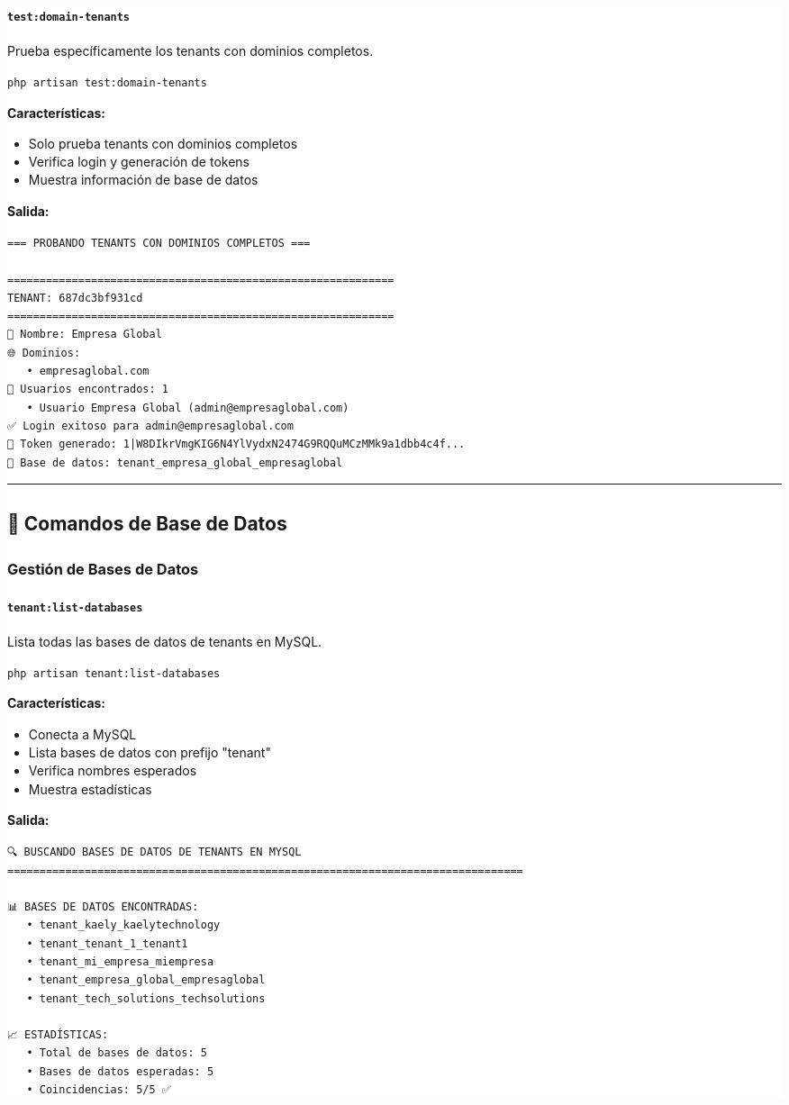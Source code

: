 #### `test:domain-tenants`
Prueba específicamente los tenants con dominios completos.

```bash
php artisan test:domain-tenants
```

**Características:**
- Solo prueba tenants con dominios completos
- Verifica login y generación de tokens
- Muestra información de base de datos

**Salida:**
```
=== PROBANDO TENANTS CON DOMINIOS COMPLETOS ===

============================================================
TENANT: 687dc3bf931cd
============================================================
🏢 Nombre: Empresa Global
🌐 Dominios:
   • empresaglobal.com
👥 Usuarios encontrados: 1
   • Usuario Empresa Global (admin@empresaglobal.com)
✅ Login exitoso para admin@empresaglobal.com
🔑 Token generado: 1|W8DIkrVmgKIG6N4YlVydxN2474G9RQQuMCzMMk9a1dbb4c4f...
💾 Base de datos: tenant_empresa_global_empresaglobal
```

---

## 💾 Comandos de Base de Datos

### Gestión de Bases de Datos

#### `tenant:list-databases`
Lista todas las bases de datos de tenants en MySQL.

```bash
php artisan tenant:list-databases
```

**Características:**
- Conecta a MySQL
- Lista bases de datos con prefijo "tenant"
- Verifica nombres esperados
- Muestra estadísticas

**Salida:**
```
🔍 BUSCANDO BASES DE DATOS DE TENANTS EN MYSQL
================================================================================

📊 BASES DE DATOS ENCONTRADAS:
   • tenant_kaely_kaelytechnology
   • tenant_tenant_1_tenant1
   • tenant_mi_empresa_miempresa
   • tenant_empresa_global_empresaglobal
   • tenant_tech_solutions_techsolutions

📈 ESTADÍSTICAS:
   • Total de bases de datos: 5
   • Bases de datos esperadas: 5
   • Coincidencias: 5/5 ✅
```
